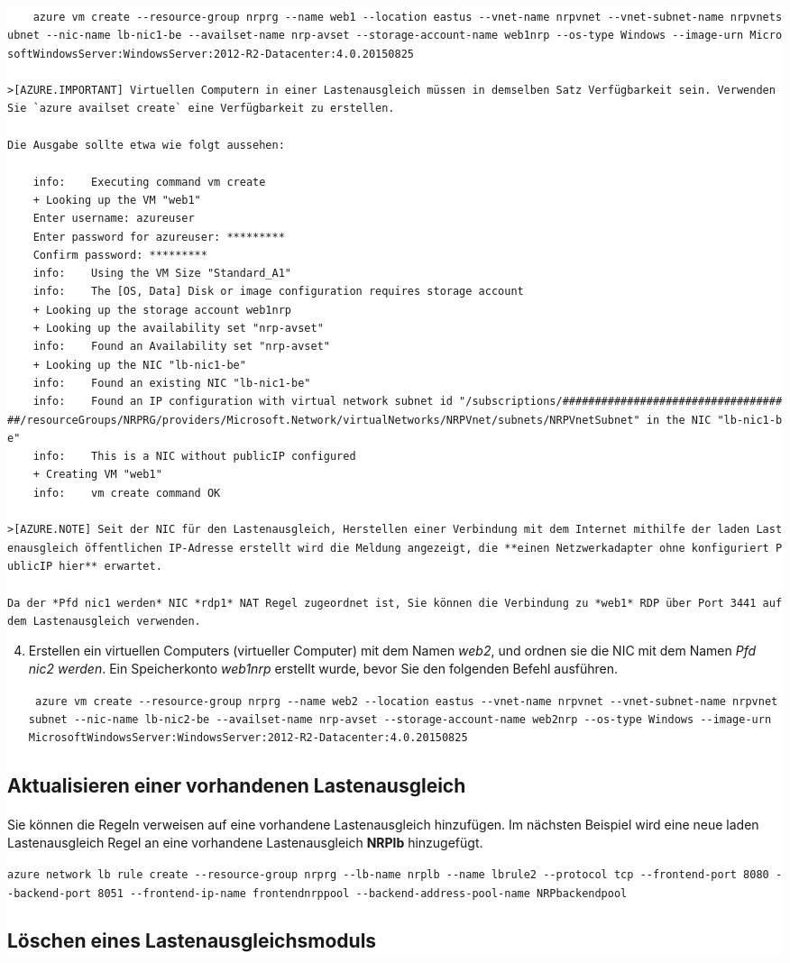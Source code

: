         azure vm create --resource-group nrprg --name web1 --location eastus --vnet-name nrpvnet --vnet-subnet-name nrpvnetsubnet --nic-name lb-nic1-be --availset-name nrp-avset --storage-account-name web1nrp --os-type Windows --image-urn MicrosoftWindowsServer:WindowsServer:2012-R2-Datacenter:4.0.20150825

    >[AZURE.IMPORTANT] Virtuellen Computern in einer Lastenausgleich müssen in demselben Satz Verfügbarkeit sein. Verwenden Sie `azure availset create` eine Verfügbarkeit zu erstellen.

    Die Ausgabe sollte etwa wie folgt aussehen:

        info:    Executing command vm create
        + Looking up the VM "web1"
        Enter username: azureuser
        Enter password for azureuser: *********
        Confirm password: *********
        info:    Using the VM Size "Standard_A1"
        info:    The [OS, Data] Disk or image configuration requires storage account
        + Looking up the storage account web1nrp
        + Looking up the availability set "nrp-avset"
        info:    Found an Availability set "nrp-avset"
        + Looking up the NIC "lb-nic1-be"
        info:    Found an existing NIC "lb-nic1-be"
        info:    Found an IP configuration with virtual network subnet id "/subscriptions/####################################/resourceGroups/NRPRG/providers/Microsoft.Network/virtualNetworks/NRPVnet/subnets/NRPVnetSubnet" in the NIC "lb-nic1-be"
        info:    This is a NIC without publicIP configured
        + Creating VM "web1"
        info:    vm create command OK

    >[AZURE.NOTE] Seit der NIC für den Lastenausgleich, Herstellen einer Verbindung mit dem Internet mithilfe der laden Lastenausgleich öffentlichen IP-Adresse erstellt wird die Meldung angezeigt, die **einen Netzwerkadapter ohne konfiguriert PublicIP hier** erwartet.

    Da der *Pfd nic1 werden* NIC *rdp1* NAT Regel zugeordnet ist, Sie können die Verbindung zu *web1* RDP über Port 3441 auf dem Lastenausgleich verwenden.

4. Erstellen ein virtuellen Computers (virtueller Computer) mit dem Namen *web2*, und ordnen sie die NIC mit dem Namen *Pfd nic2 werden*. Ein Speicherkonto *web1nrp* erstellt wurde, bevor Sie den folgenden Befehl ausführen.

        azure vm create --resource-group nrprg --name web2 --location eastus --vnet-name nrpvnet --vnet-subnet-name nrpvnetsubnet --nic-name lb-nic2-be --availset-name nrp-avset --storage-account-name web2nrp --os-type Windows --image-urn MicrosoftWindowsServer:WindowsServer:2012-R2-Datacenter:4.0.20150825

## <a name="update-an-existing-load-balancer"></a>Aktualisieren einer vorhandenen Lastenausgleich

Sie können die Regeln verweisen auf eine vorhandene Lastenausgleich hinzufügen. Im nächsten Beispiel wird eine neue laden Lastenausgleich Regel an eine vorhandene Lastenausgleich **NRPlb** hinzugefügt.

    azure network lb rule create --resource-group nrprg --lb-name nrplb --name lbrule2 --protocol tcp --frontend-port 8080 --backend-port 8051 --frontend-ip-name frontendnrppool --backend-address-pool-name NRPbackendpool

## <a name="delete-a-load-balancer"></a>Löschen eines Lastenausgleichsmoduls
